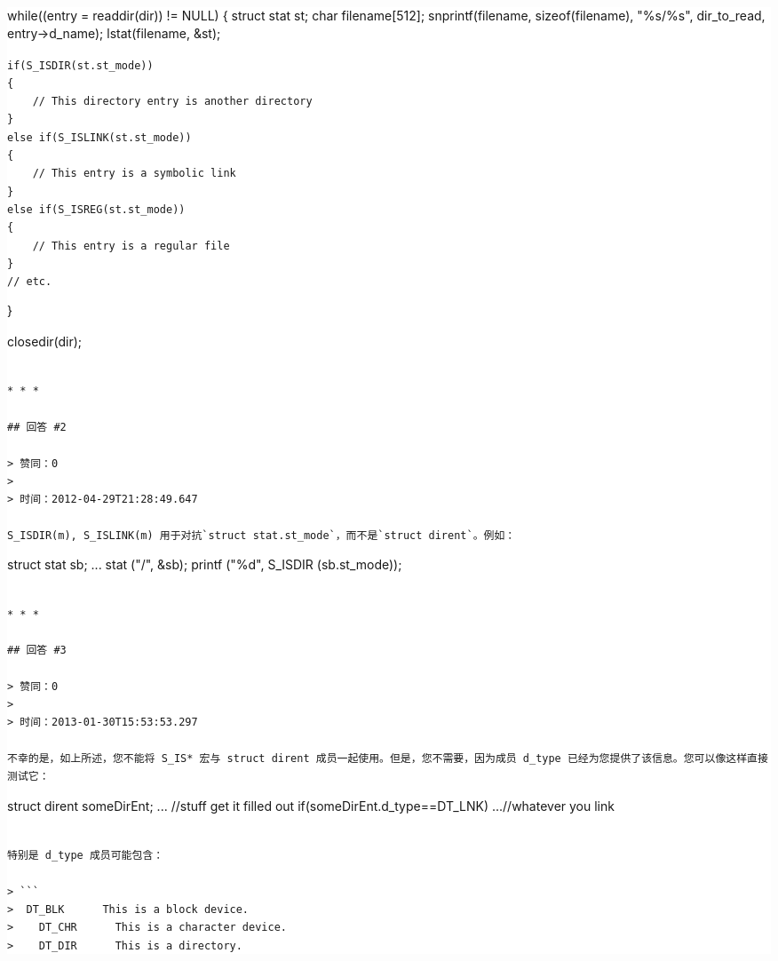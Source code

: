 while((entry = readdir(dir)) != NULL)
{
    struct stat st;
    char filename[512];
    snprintf(filename, sizeof(filename), "%s/%s", dir_to_read, entry->d_name);
    lstat(filename, &st);

    if(S_ISDIR(st.st_mode))
    {
        // This directory entry is another directory
    }
    else if(S_ISLINK(st.st_mode))
    {
        // This entry is a symbolic link
    }
    else if(S_ISREG(st.st_mode))
    {
        // This entry is a regular file
    }
    // etc.
}

closedir(dir); 
```

* * *

## 回答 #2

> 赞同：0
> 
> 时间：2012-04-29T21:28:49.647

S_ISDIR(m), S_ISLINK(m) 用于对抗`struct stat.st_mode`，而不是`struct dirent`。例如：

```
struct stat sb;
...
stat ("/", &sb);
printf ("%d", S_ISDIR (sb.st_mode)); 
```

* * *

## 回答 #3

> 赞同：0
> 
> 时间：2013-01-30T15:53:53.297

不幸的是，如上所述，您不能将 S_IS* 宏与 struct dirent 成员一起使用。但是，您不需要，因为成员 d_type 已经为您提供了该信息。您可以像这样直接测试它：

```
struct dirent someDirEnt;
... //stuff get it filled out
if(someDirEnt.d_type==DT_LNK)
...//whatever you link 
```

特别是 d_type 成员可能包含：

> ```
>  DT_BLK      This is a block device.
>    DT_CHR      This is a character device.
>    DT_DIR      This is a directory.
```